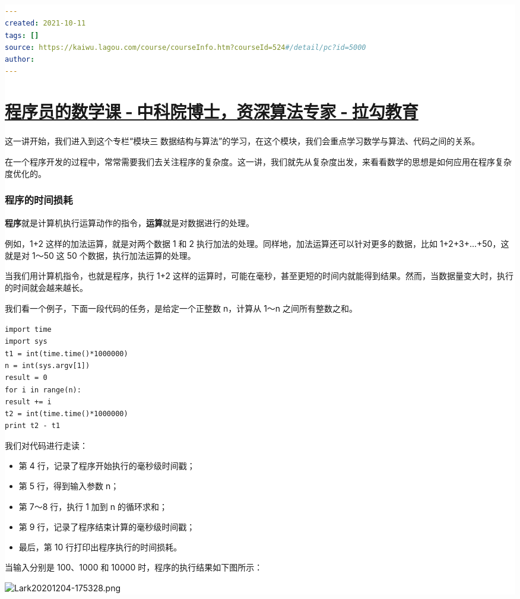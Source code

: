 ```yaml
---
created: 2021-10-11
tags: []
source: https://kaiwu.lagou.com/course/courseInfo.htm?courseId=524#/detail/pc?id=5000
author: 
---
```


# [程序员的数学课 - 中科院博士，资深算法专家 - 拉勾教育](https://kaiwu.lagou.com/course/courseInfo.htm?courseId=524#/detail/pc?id=5000)


这一讲开始，我们进入到这个专栏“模块三 数据结构与算法”的学习，在这个模块，我们会重点学习数学与算法、代码之间的关系。

在一个程序开发的过程中，常常需要我们去关注程序的复杂度。这一讲，我们就先从复杂度出发，来看看数学的思想是如何应用在程序复杂度优化的。

### 程序的时间损耗

**程序**就是计算机执行运算动作的指令，**运算**就是对数据进行的处理。

例如，1+2 这样的加法运算，就是对两个数据 1 和 2 执行加法的处理。同样地，加法运算还可以针对更多的数据，比如 1+2+3+...+50，这就是对 1～50 这 50 个数据，执行加法运算的处理。

当我们用计算机指令，也就是程序，执行 1+2 这样的运算时，可能在毫秒，甚至更短的时间内就能得到结果。然而，当数据量变大时，执行的时间就会越来越长。

我们看一个例子，下面一段代码的任务，是给定一个正整数 n，计算从 1～n 之间所有整数之和。

```
import time
import sys
t1 = int(time.time()*1000000)
n = int(sys.argv[1])
result = 0
for i in range(n):
result += i
t2 = int(time.time()*1000000)
print t2 - t1
```

我们对代码进行走读：

-   第 4 行，记录了程序开始执行的毫秒级时间戳；
    
-   第 5 行，得到输入参数 n；
    
-   第 7～8 行，执行 1 加到 n 的循环求和；
    
-   第 9 行，记录了程序结束计算的毫秒级时间戳；
    
-   最后，第 10 行打印出程序执行的时间损耗。
    

当输入分别是 100、1000 和 10000 时，程序的执行结果如下图所示：

![Lark20201204-175328.png](https://s0.lgstatic.com/i/image/M00/78/77/Ciqc1F_KBzyAeUPcAAMh0u-3bgI704.png)
